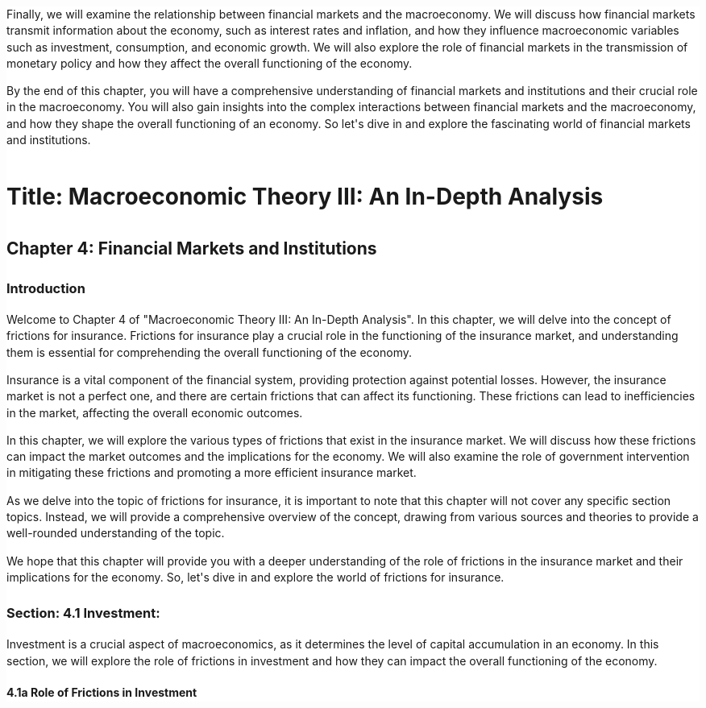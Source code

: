 Finally, we will examine the relationship between financial markets and the macroeconomy. We will discuss how financial markets transmit information about the economy, such as interest rates and inflation, and how they influence macroeconomic variables such as investment, consumption, and economic growth. We will also explore the role of financial markets in the transmission of monetary policy and how they affect the overall functioning of the economy.

By the end of this chapter, you will have a comprehensive understanding of financial markets and institutions and their crucial role in the macroeconomy. You will also gain insights into the complex interactions between financial markets and the macroeconomy, and how they shape the overall functioning of an economy. So let's dive in and explore the fascinating world of financial markets and institutions.


# Title: Macroeconomic Theory III: An In-Depth Analysis

## Chapter 4: Financial Markets and Institutions




### Introduction

Welcome to Chapter 4 of "Macroeconomic Theory III: An In-Depth Analysis". In this chapter, we will delve into the concept of frictions for insurance. Frictions for insurance play a crucial role in the functioning of the insurance market, and understanding them is essential for comprehending the overall functioning of the economy.

Insurance is a vital component of the financial system, providing protection against potential losses. However, the insurance market is not a perfect one, and there are certain frictions that can affect its functioning. These frictions can lead to inefficiencies in the market, affecting the overall economic outcomes.

In this chapter, we will explore the various types of frictions that exist in the insurance market. We will discuss how these frictions can impact the market outcomes and the implications for the economy. We will also examine the role of government intervention in mitigating these frictions and promoting a more efficient insurance market.

As we delve into the topic of frictions for insurance, it is important to note that this chapter will not cover any specific section topics. Instead, we will provide a comprehensive overview of the concept, drawing from various sources and theories to provide a well-rounded understanding of the topic.

We hope that this chapter will provide you with a deeper understanding of the role of frictions in the insurance market and their implications for the economy. So, let's dive in and explore the world of frictions for insurance.




### Section: 4.1 Investment:

Investment is a crucial aspect of macroeconomics, as it determines the level of capital accumulation in an economy. In this section, we will explore the role of frictions in investment and how they can impact the overall functioning of the economy.

#### 4.1a Role of Frictions in Investment
